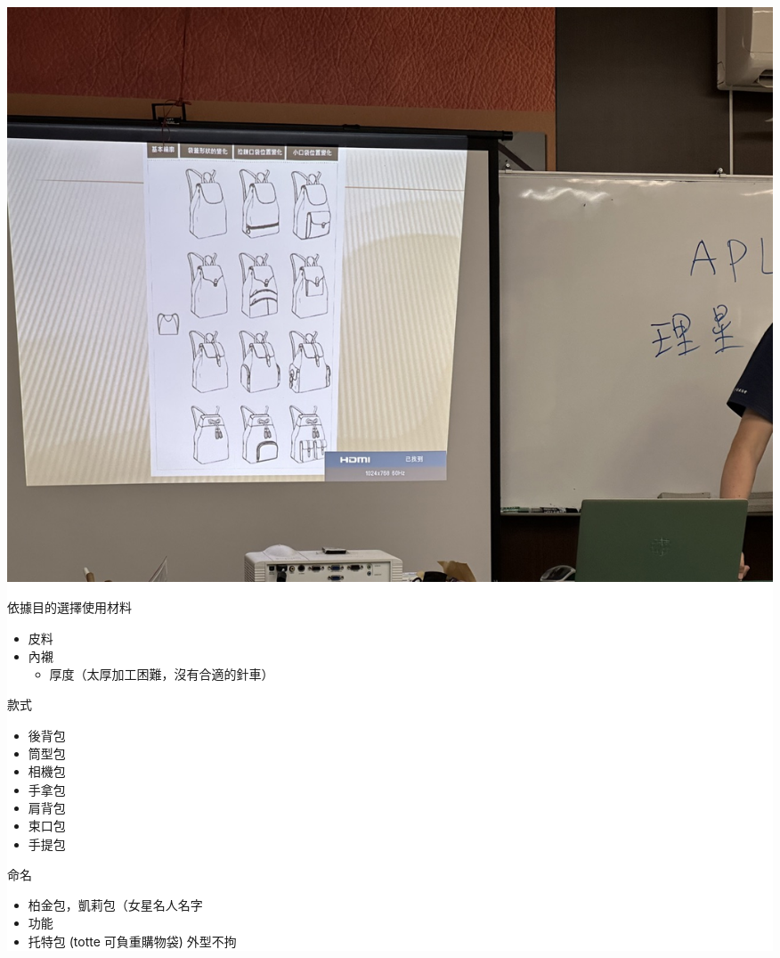 ![](./img/day2/IMG_0798.jpeg "厚背包款設計基本變形")

依據目的選擇使用材料
- 皮料
- 內襯
  - 厚度（太厚加工困難，沒有合適的針車）

款式
- 後背包
- 筒型包
- 相機包
- 手拿包
- 肩背包
- 束口包
- 手提包

命名
- 柏金包，凱莉包（女星名人名字 
- 功能
- 托特包 (totte 可負重購物袋) 外型不拘
